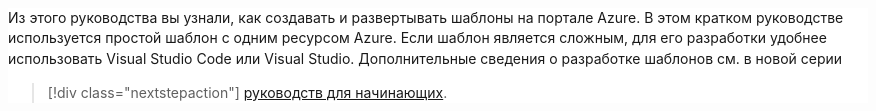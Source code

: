 Из этого руководства вы узнали, как создавать и развертывать шаблоны на портале Azure. В этом кратком руководстве используется простой шаблон с одним ресурсом Azure. Если шаблон является сложным, для его разработки удобнее использовать Visual Studio Code или Visual Studio. Дополнительные сведения о разработке шаблонов см. в новой серии

> [!div class="nextstepaction"]
> [руководств для начинающих](./template-tutorial-create-first-template.md).
